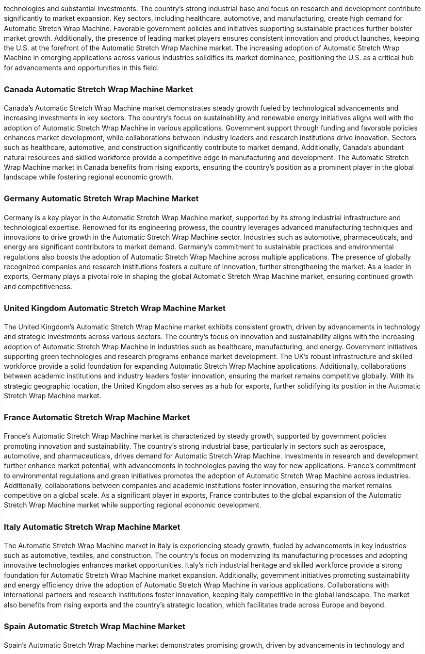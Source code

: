 technologies and substantial investments. The country&rsquo;s strong industrial base and focus on research and development contribute significantly to market expansion. Key sectors, including healthcare, automotive, and manufacturing, create high demand for Automatic Stretch Wrap Machine. Favorable government policies and initiatives supporting sustainable practices further bolster market growth. Additionally, the presence of leading market players ensures consistent innovation and product launches, keeping the U.S. at the forefront of the Automatic Stretch Wrap Machine market. The increasing adoption of Automatic Stretch Wrap Machine in emerging applications across various industries solidifies its market dominance, positioning the U.S. as a critical hub for advancements and opportunities in this field.</p><h3>Canada Automatic Stretch Wrap Machine Market</h3><p>Canada&rsquo;s Automatic Stretch Wrap Machine market demonstrates steady growth fueled by technological advancements and increasing investments in key sectors. The country&rsquo;s focus on sustainability and renewable energy initiatives aligns well with the adoption of Automatic Stretch Wrap Machine in various applications. Government support through funding and favorable policies enhances market development, while collaborations between industry leaders and research institutions drive innovation. Sectors such as healthcare, automotive, and construction significantly contribute to market demand. Additionally, Canada&rsquo;s abundant natural resources and skilled workforce provide a competitive edge in manufacturing and development. The Automatic Stretch Wrap Machine market in Canada benefits from rising exports, ensuring the country&rsquo;s position as a prominent player in the global landscape while fostering regional economic growth.</p><h3>Germany Automatic Stretch Wrap Machine Market</h3><p>Germany is a key player in the Automatic Stretch Wrap Machine market, supported by its strong industrial infrastructure and technological expertise. Renowned for its engineering prowess, the country leverages advanced manufacturing techniques and innovations to drive growth in the Automatic Stretch Wrap Machine sector. Industries such as automotive, pharmaceuticals, and energy are significant contributors to market demand. Germany&rsquo;s commitment to sustainable practices and environmental regulations also boosts the adoption of Automatic Stretch Wrap Machine across multiple applications. The presence of globally recognized companies and research institutions fosters a culture of innovation, further strengthening the market. As a leader in exports, Germany plays a pivotal role in shaping the global Automatic Stretch Wrap Machine market, ensuring continued growth and competitiveness.</p><h3>United Kingdom Automatic Stretch Wrap Machine Market</h3><p>The United Kingdom&rsquo;s Automatic Stretch Wrap Machine market exhibits consistent growth, driven by advancements in technology and strategic investments across various sectors. The country&rsquo;s focus on innovation and sustainability aligns with the increasing adoption of Automatic Stretch Wrap Machine in industries such as healthcare, manufacturing, and energy. Government initiatives supporting green technologies and research programs enhance market development. The UK&rsquo;s robust infrastructure and skilled workforce provide a solid foundation for expanding Automatic Stretch Wrap Machine applications. Additionally, collaborations between academic institutions and industry leaders foster innovation, ensuring the market remains competitive globally. With its strategic geographic location, the United Kingdom also serves as a hub for exports, further solidifying its position in the Automatic Stretch Wrap Machine market.</p><h3>France Automatic Stretch Wrap Machine Market</h3><p>France&rsquo;s Automatic Stretch Wrap Machine market is characterized by steady growth, supported by government policies promoting innovation and sustainability. The country&rsquo;s strong industrial base, particularly in sectors such as aerospace, automotive, and pharmaceuticals, drives demand for Automatic Stretch Wrap Machine. Investments in research and development further enhance market potential, with advancements in technologies paving the way for new applications. France&rsquo;s commitment to environmental regulations and green initiatives promotes the adoption of Automatic Stretch Wrap Machine across industries. Additionally, collaborations between companies and academic institutions foster innovation, ensuring the market remains competitive on a global scale. As a significant player in exports, France contributes to the global expansion of the Automatic Stretch Wrap Machine market while supporting regional economic development.</p><h3>Italy Automatic Stretch Wrap Machine Market</h3><p>The Automatic Stretch Wrap Machine market in Italy is experiencing steady growth, fueled by advancements in key industries such as automotive, textiles, and construction. The country&rsquo;s focus on modernizing its manufacturing processes and adopting innovative technologies enhances market opportunities. Italy&rsquo;s rich industrial heritage and skilled workforce provide a strong foundation for Automatic Stretch Wrap Machine market expansion. Additionally, government initiatives promoting sustainability and energy efficiency drive the adoption of Automatic Stretch Wrap Machine in various applications. Collaborations with international partners and research institutions foster innovation, keeping Italy competitive in the global landscape. The market also benefits from rising exports and the country&rsquo;s strategic location, which facilitates trade across Europe and beyond.</p><h3>Spain Automatic Stretch Wrap Machine Market</h3><p>Spain&rsquo;s Automatic Stretch Wrap Machine market demonstrates promising growth, driven by advancements in technology and